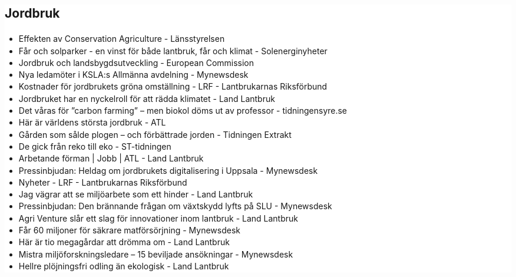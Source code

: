 ## Jordbruk

- Effekten av Conservation Agriculture - Länsstyrelsen
- Får och solparker - en vinst för både lantbruk, får och klimat - Solenerginyheter
- Jordbruk och landsbygdsutveckling - European Commission
- Nya ledamöter i KSLA:s Allmänna avdelning - Mynewsdesk
- Kostnader för jordbrukets gröna omställning - LRF - Lantbrukarnas Riksförbund
- Jordbruket har en nyckelroll för att rädda klimatet - Land Lantbruk
- Det våras för ”carbon farming” – men biokol döms ut av professor - tidningensyre.se
- Här är världens största jordbruk - ATL
- Gården som sålde plogen – och förbättrade jorden - Tidningen Extrakt
- De gick från reko till eko - ST-tidningen
- Arbetande förman | Jobb | ATL - Land Lantbruk
- Pressinbjudan: Heldag om jordbrukets digitalisering i Uppsala - Mynewsdesk
- Nyheter - LRF - Lantbrukarnas Riksförbund
- Jag vägrar att se miljöarbete som ett hinder - Land Lantbruk
- Pressinbjudan: Den brännande frågan om växtskydd lyfts på SLU - Mynewsdesk
- Agri Venture slår ett slag för innovationer inom lantbruk - Land Lantbruk
- Får 60 miljoner för säkrare matförsörjning - Mynewsdesk
- Här är tio megagårdar att drömma om - Land Lantbruk
- Mistra miljöforskningsledare – 15 beviljade ansökningar - Mynewsdesk
- Hellre plöjningsfri odling än ekologisk - Land Lantbruk